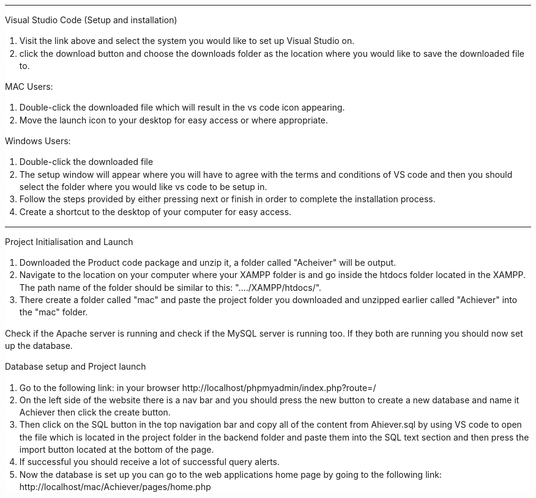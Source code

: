 ------------------------------------------------------------------------------------------------

Visual Studio Code (Setup and installation)
1. Visit the link above and select the system you would like to set up Visual Studio on.
2. click the download button and choose the downloads folder as the location where you would like to save the downloaded file to.


MAC Users:
1. Double-click the downloaded file which will result in the vs code icon appearing.
2. Move the launch icon to your desktop for easy access or where appropriate.


Windows Users:
1. Double-click the downloaded file
2. The setup window will appear where you will have to agree with the terms and conditions of VS code and then you should select the folder where you would like vs code to be setup in.
3. Follow the steps provided by either pressing next or finish in order to complete the installation process.
4. Create a shortcut to the desktop of your computer for easy access.

---------------------------------------------------------------------------------------------------
Project Initialisation and Launch
1. Downloaded the Product code package and unzip it, a folder called "Acheiver" will be output.
2. Navigate to the location on your computer where your XAMPP folder is and go inside the htdocs folder located in the XAMPP. The path name of the folder should be similar to this: "..../XAMPP/htdocs/".
3. There create a folder called "mac" and paste the project folder you downloaded and unzipped earlier called "Achiever" into the "mac" folder.


Check if the Apache server is running and check if the MySQL server is running too. If they both are running you should now set up the database.


Database setup and Project launch
1. Go to the following link: in your browser http://localhost/phpmyadmin/index.php?route=/
2. On the left side of the website there is a nav bar and you should press the new button to create a new database and name it Achiever then click the create button.
3. Then click on the SQL button in the top navigation bar and copy all of the content from Ahiever.sql by using VS code to open the file which is located in the project folder in the backend folder and paste them into the SQL text section and then press the import button located at the bottom of the page.
4. If successful you should receive a lot of successful query alerts.
5. Now the database is set up you can go to the web applications home page by going to the following link:
http://localhost/mac/Achiever/pages/home.php




